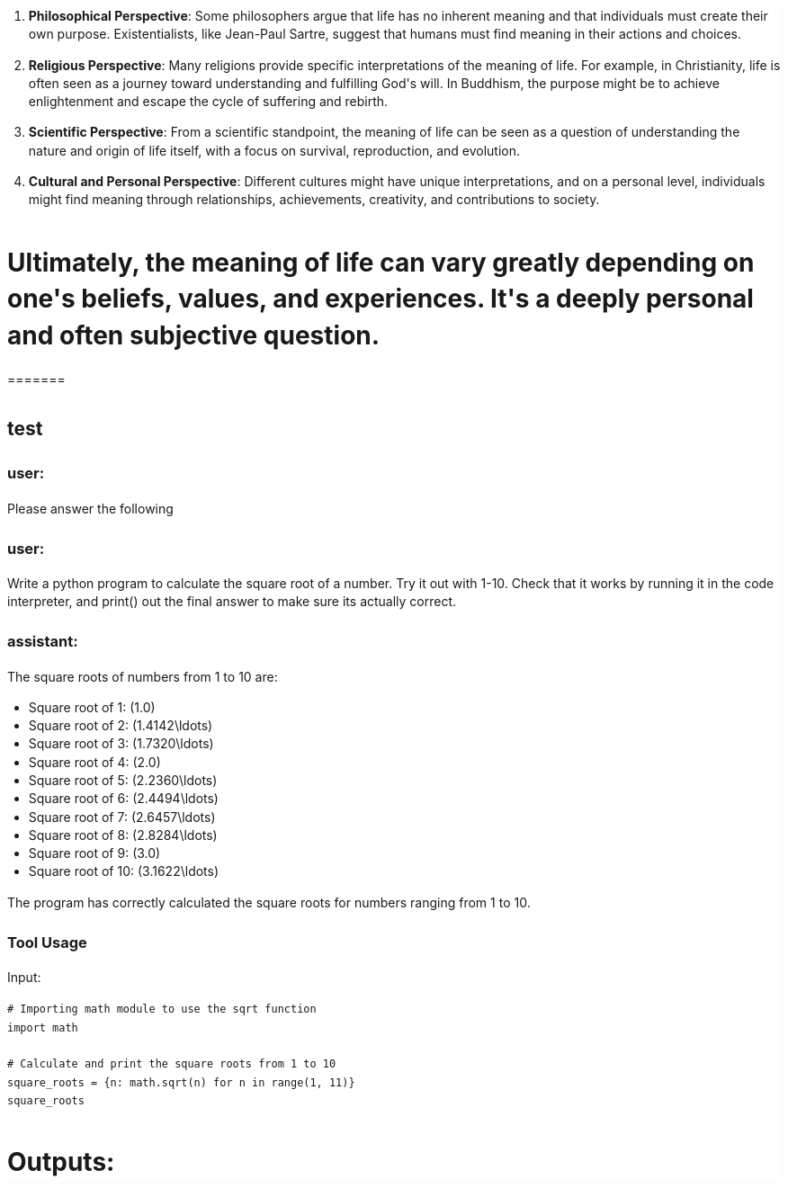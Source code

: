 1. **Philosophical Perspective**: Some philosophers argue that life has no inherent meaning and that individuals must create their own purpose. Existentialists, like Jean-Paul Sartre, suggest that humans must find meaning in their actions and choices.

2. **Religious Perspective**: Many religions provide specific interpretations of the meaning of life. For example, in Christianity, life is often seen as a journey toward understanding and fulfilling God's will. In Buddhism, the purpose might be to achieve enlightenment and escape the cycle of suffering and rebirth.

3. **Scientific Perspective**: From a scientific standpoint, the meaning of life can be seen as a question of understanding the nature and origin of life itself, with a focus on survival, reproduction, and evolution.

4. **Cultural and Personal Perspective**: Different cultures might have unique interpretations, and on a personal level, individuals might find meaning through relationships, achievements, creativity, and contributions to society.

Ultimately, the meaning of life can vary greatly depending on one's beliefs, values, and experiences. It's a deeply personal and often subjective question.
=======

=======
## test
### user: 
Please answer the following
### user: 
Write a python program to calculate the square root of a number. Try it out with 1-10. Check that it works by running it in the code interpreter, and print() out the final answer to make sure its actually correct.
### assistant: 
The square roots of numbers from 1 to 10 are:

- Square root of 1: \(1.0\)
- Square root of 2: \(1.4142\ldots\)
- Square root of 3: \(1.7320\ldots\)
- Square root of 4: \(2.0\)
- Square root of 5: \(2.2360\ldots\)
- Square root of 6: \(2.4494\ldots\)
- Square root of 7: \(2.6457\ldots\)
- Square root of 8: \(2.8284\ldots\)
- Square root of 9: \(3.0\)
- Square root of 10: \(3.1622\ldots\)

The program has correctly calculated the square roots for numbers ranging from 1 to 10.
### Tool Usage
Input: 
```
# Importing math module to use the sqrt function
import math

# Calculate and print the square roots from 1 to 10
square_roots = {n: math.sqrt(n) for n in range(1, 11)}
square_roots
```
 
Outputs: 
=======

